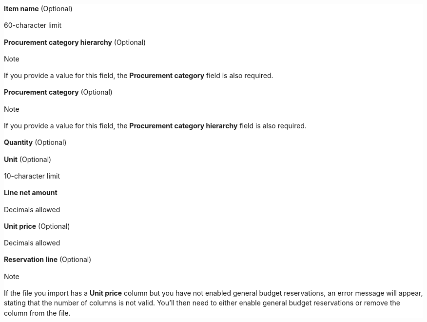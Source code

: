 </div></td>
</tr>
<tr class="odd">
<td><p><strong>Item name</strong> (Optional)</p></td>
<td><p>60-character limit</p></td>
</tr>
<tr class="even">
<td><p><strong>Procurement category hierarchy</strong> (Optional)</p></td>
<td><div class="alert">

> [!NOTE]
> <P>If you provide a value for this field, the <STRONG>Procurement category</STRONG> field is also required.</P>


</div></td>
</tr>
<tr class="odd">
<td><p><strong>Procurement category</strong> (Optional)</p></td>
<td><div class="alert">

> [!NOTE]
> <P>If you provide a value for this field, the <STRONG>Procurement category hierarchy</STRONG> field is also required.</P>


</div></td>
</tr>
<tr class="even">
<td><p><strong>Quantity</strong> (Optional)</p></td>
<td><p></p></td>
</tr>
<tr class="odd">
<td><p><strong>Unit</strong> (Optional)</p></td>
<td><p>10-character limit</p></td>
</tr>
<tr class="even">
<td><p><strong>Line net amount</strong></p></td>
<td><p>Decimals allowed</p></td>
</tr>
<tr class="odd">
<td><p><strong>Unit price</strong> (Optional)</p></td>
<td><p>Decimals allowed</p></td>
</tr>
<tr class="even">
<td><p><strong>Reservation line</strong> (Optional)</p>
<div class="alert">

> [!NOTE]
> <P>If the file you import has a <STRONG>Unit price</STRONG> column but you have not enabled general budget reservations, an error message will appear, stating that the number of columns is not valid. You’ll then need to either enable general budget reservations or remove the column from the file.</P>

